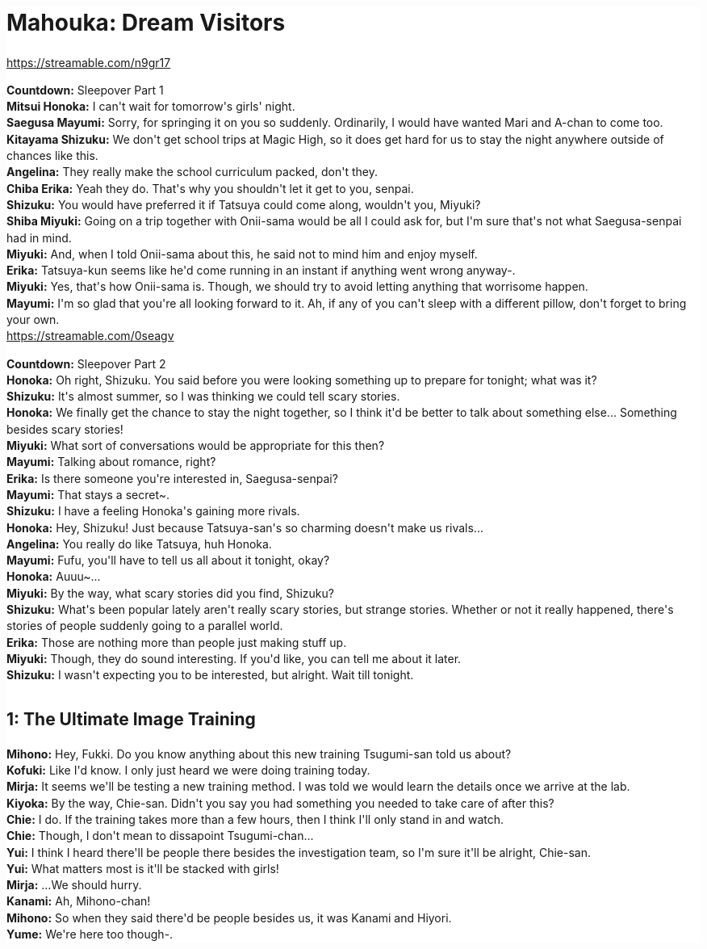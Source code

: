 
Mahouka: Dream Visitors
=======================
https://streamable.com/n9gr17

  
**Countdown:** Sleepover Part 1  
**Mitsui Honoka:** I can't wait for tomorrow's girls' night\.  
**Saegusa Mayumi:** Sorry, for springing it on you so suddenly\. Ordinarily, I would have wanted Mari and A-chan to come too\.  
**Kitayama Shizuku:** We don't get school trips at Magic High, so it does get hard for us to stay the night anywhere outside of chances like this\.  
**Angelina:** They really make the school curriculum packed, don't they\.  
**Chiba Erika:** Yeah they do\. That's why you shouldn't let it get to you, senpai\.  
**Shizuku:** You would have preferred it if Tatsuya could come along, wouldn't you, Miyuki\?  
**Shiba Miyuki:** Going on a trip together with Onii-sama would be all I could ask for, but I'm sure that's not what Saegusa-senpai had in mind\.  
**Miyuki:** And, when I told Onii-sama about this, he said not to mind him and enjoy myself\.  
**Erika:** Tatsuya-kun seems like he'd come running in an instant if anything went wrong anyway-\.  
**Miyuki:** Yes, that's how Onii-sama is\. Though, we should try to avoid letting anything that worrisome happen\.  
**Mayumi:** I'm so glad that you're all looking forward to it\. Ah, if any of you can't sleep with a different pillow, don't forget to bring your own\.  
https://streamable.com/0seagv

  
**Countdown:** Sleepover Part 2  
**Honoka:** Oh right, Shizuku\. You said before you were looking something up to prepare for tonight; what was it\?  
**Shizuku:** It's almost summer, so I was thinking we could tell scary stories\.  
**Honoka:** We finally get the chance to stay the night together, so I think it'd be better to talk about something else\.\.\. Something besides scary stories\!  
**Miyuki:** What sort of conversations would be appropriate for this then\?  
**Mayumi:** Talking about romance, right\?  
**Erika:** Is there someone you're interested in, Saegusa-senpai\?  
**Mayumi:** That stays a secret\~\.  
**Shizuku:** I have a feeling Honoka's gaining more rivals\.  
**Honoka:** Hey, Shizuku\! Just because Tatsuya-san's so charming doesn't make us rivals\.\.\.  
**Angelina:** You really do like Tatsuya, huh Honoka\.  
**Mayumi:** Fufu, you'll have to tell us all about it tonight, okay\?  
**Honoka:** Auuu\~\.\.\.  
**Miyuki:** By the way, what scary stories did you find, Shizuku\?  
**Shizuku:** What's been popular lately aren't really scary stories, but strange stories\. Whether or not it really happened, there's stories of people suddenly going to a parallel world\.  
**Erika:** Those are nothing more than people just making stuff up\.  
**Miyuki:** Though, they do sound interesting\. If you'd like, you can tell me about it later\.  
**Shizuku:** I wasn't expecting you to be interested, but alright\. Wait till tonight\.  

## 1: The Ultimate Image Training
**Mihono:** Hey, Fukki\. Do you know anything about this new training Tsugumi-san told us about\?  
**Kofuki:** Like I'd know\. I only just heard we were doing training today\.  
**Mirja:** It seems we'll be testing a new training method\. I was told we would learn the details once we arrive at the lab\.  
**Kiyoka:** By the way, Chie-san\. Didn't you say you had something you needed to take care of after this\?  
**Chie:** I do\. If the training takes more than a few hours, then I think I'll only stand in and watch\.  
**Chie:** Though, I don't mean to dissapoint Tsugumi-chan\.\.\.  
**Yui:** I think I heard there'll be people there besides the investigation team, so I'm sure it'll be alright, Chie-san\.  
**Yui:** What matters most is it'll be stacked with girls\!  
**Mirja:** \.\.\.We should hurry\.  
**Kanami:** Ah, Mihono-chan\!  
**Mihono:** So when they said there'd be people besides us, it was Kanami and Hiyori\.  
**Yume:** We're here too though-\.  